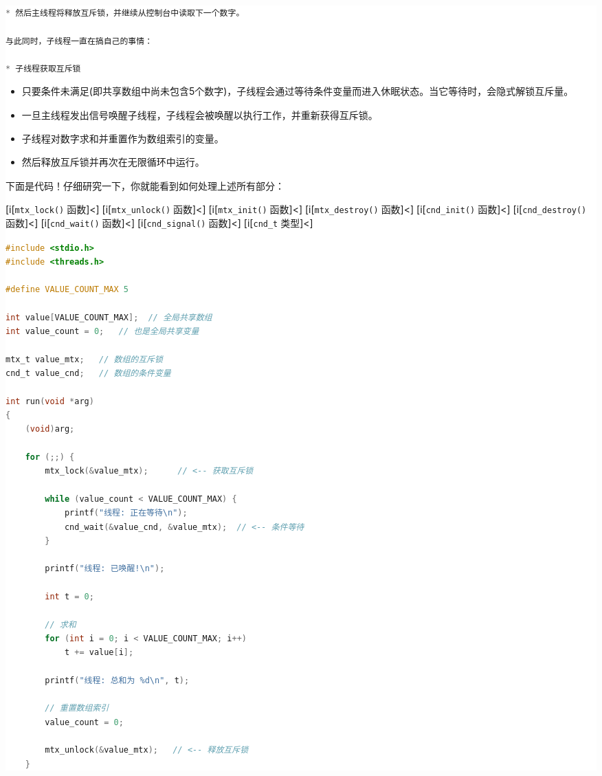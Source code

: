 ```c
* 然后主线程将释放互斥锁，并继续从控制台中读取下一个数字。

与此同时，子线程一直在搞自己的事情：

* 子线程获取互斥锁
```

* 只要条件未满足(即共享数组中尚未包含5个数字)，子线程会通过等待条件变量而进入休眠状态。当它等待时，会隐式解锁互斥量。

* 一旦主线程发出信号唤醒子线程，子线程会被唤醒以执行工作，并重新获得互斥锁。

* 子线程对数字求和并重置作为数组索引的变量。

* 然后释放互斥锁并再次在无限循环中运行。

下面是代码！仔细研究一下，你就能看到如何处理上述所有部分：

[i[`mtx_lock()` 函数]<]
[i[`mtx_unlock()` 函数]<]
[i[`mtx_init()` 函数]<]
[i[`mtx_destroy()` 函数]<]
[i[`cnd_init()` 函数]<]
[i[`cnd_destroy()` 函数]<]
[i[`cnd_wait()` 函数]<]
[i[`cnd_signal()` 函数]<]
[i[`cnd_t` 类型]<]

``` {.c .numberLines}
#include <stdio.h>
#include <threads.h>

#define VALUE_COUNT_MAX 5

int value[VALUE_COUNT_MAX];  // 全局共享数组
int value_count = 0;   // 也是全局共享变量

mtx_t value_mtx;   // 数组的互斥锁
cnd_t value_cnd;   // 数组的条件变量

int run(void *arg)
{
    (void)arg;

    for (;;) {
        mtx_lock(&value_mtx);      // <-- 获取互斥锁

        while (value_count < VALUE_COUNT_MAX) {
            printf("线程: 正在等待\n");
            cnd_wait(&value_cnd, &value_mtx);  // <-- 条件等待
        }

        printf("线程: 已唤醒!\n");

        int t = 0;

        // 求和
        for (int i = 0; i < VALUE_COUNT_MAX; i++)
            t += value[i];

        printf("线程: 总和为 %d\n", t);

        // 重置数组索引
        value_count = 0;

        mtx_unlock(&value_mtx);   // <-- 释放互斥锁
    }
```